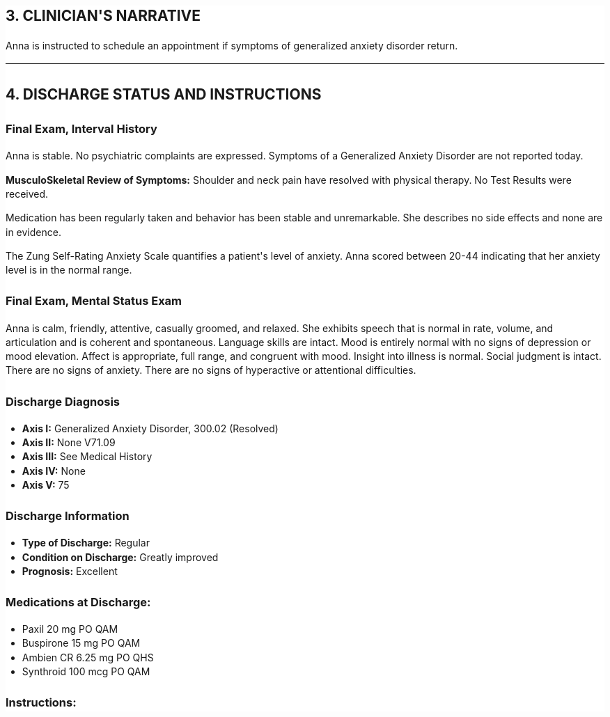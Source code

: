 
## 3. CLINICIAN'S NARRATIVE

Anna is instructed to schedule an appointment if symptoms of generalized anxiety disorder return.

---

## 4. DISCHARGE STATUS AND INSTRUCTIONS

### Final Exam, Interval History

Anna is stable. No psychiatric complaints are expressed. Symptoms of a Generalized Anxiety Disorder are not reported today.

**MusculoSkeletal Review of Symptoms:** Shoulder and neck pain have resolved with physical therapy. No Test Results were received.

Medication has been regularly taken and behavior has been stable and unremarkable. She describes no side effects and none are in evidence.

The Zung Self-Rating Anxiety Scale quantifies a patient's level of anxiety. Anna scored between 20-44 indicating that her anxiety level is in the normal range.

### Final Exam, Mental Status Exam

Anna is calm, friendly, attentive, casually groomed, and relaxed. She exhibits speech that is normal in rate, volume, and articulation and is coherent and spontaneous. Language skills are intact. Mood is entirely normal with no signs of depression or mood elevation. Affect is appropriate, full range, and congruent with mood. Insight into illness is normal. Social judgment is intact. There are no signs of anxiety. There are no signs of hyperactive or attentional difficulties.

### Discharge Diagnosis

- **Axis I:** Generalized Anxiety Disorder, 300.02 (Resolved)
- **Axis II:** None V71.09
- **Axis III:** See Medical History
- **Axis IV:** None
- **Axis V:** 75

### Discharge Information

- **Type of Discharge:** Regular
- **Condition on Discharge:** Greatly improved
- **Prognosis:** Excellent

### Medications at Discharge:

- Paxil 20 mg PO QAM
- Buspirone 15 mg PO QAM
- Ambien CR 6.25 mg PO QHS
- Synthroid 100 mcg PO QAM

### Instructions:
